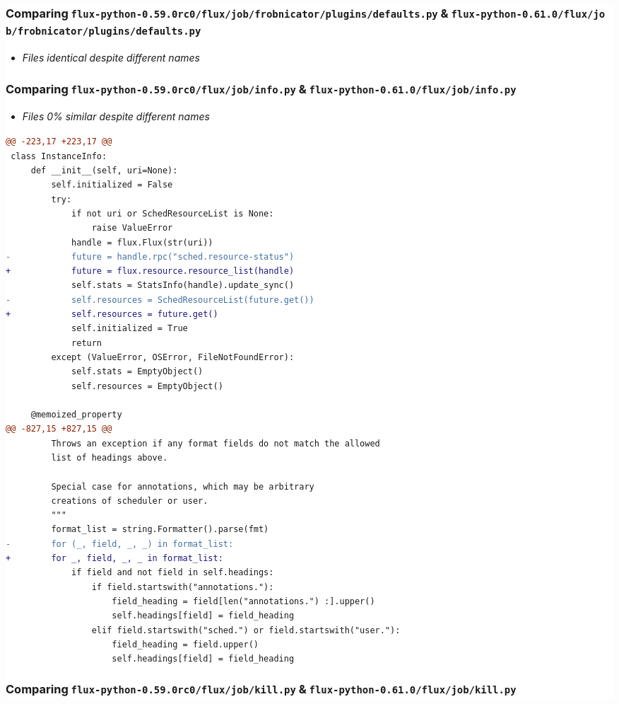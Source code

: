 ### Comparing `flux-python-0.59.0rc0/flux/job/frobnicator/plugins/defaults.py` & `flux-python-0.61.0/flux/job/frobnicator/plugins/defaults.py`

 * *Files identical despite different names*

### Comparing `flux-python-0.59.0rc0/flux/job/info.py` & `flux-python-0.61.0/flux/job/info.py`

 * *Files 0% similar despite different names*

```diff
@@ -223,17 +223,17 @@
 class InstanceInfo:
     def __init__(self, uri=None):
         self.initialized = False
         try:
             if not uri or SchedResourceList is None:
                 raise ValueError
             handle = flux.Flux(str(uri))
-            future = handle.rpc("sched.resource-status")
+            future = flux.resource.resource_list(handle)
             self.stats = StatsInfo(handle).update_sync()
-            self.resources = SchedResourceList(future.get())
+            self.resources = future.get()
             self.initialized = True
             return
         except (ValueError, OSError, FileNotFoundError):
             self.stats = EmptyObject()
             self.resources = EmptyObject()
 
     @memoized_property
@@ -827,15 +827,15 @@
         Throws an exception if any format fields do not match the allowed
         list of headings above.
 
         Special case for annotations, which may be arbitrary
         creations of scheduler or user.
         """
         format_list = string.Formatter().parse(fmt)
-        for (_, field, _, _) in format_list:
+        for _, field, _, _ in format_list:
             if field and not field in self.headings:
                 if field.startswith("annotations."):
                     field_heading = field[len("annotations.") :].upper()
                     self.headings[field] = field_heading
                 elif field.startswith("sched.") or field.startswith("user."):
                     field_heading = field.upper()
                     self.headings[field] = field_heading
```

### Comparing `flux-python-0.59.0rc0/flux/job/kill.py` & `flux-python-0.61.0/flux/job/kill.py`
